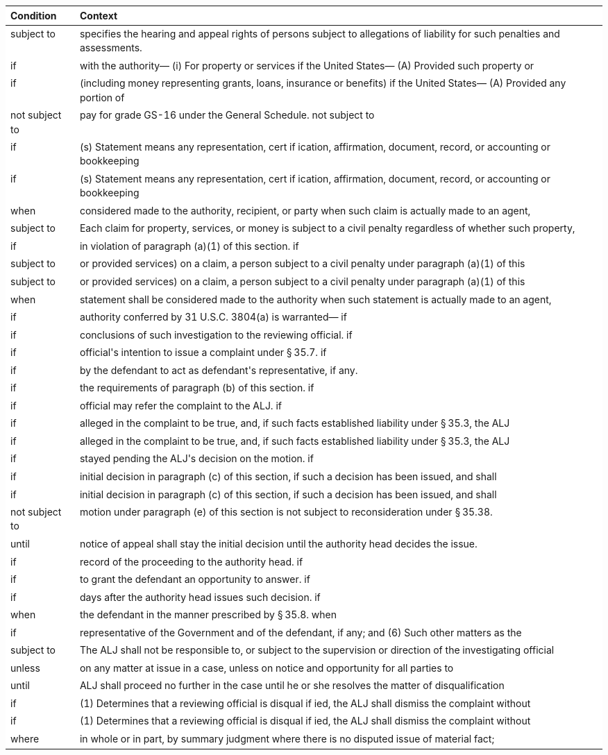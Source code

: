 | Condition      | Context                                                                                                                         |
|:---------------|:--------------------------------------------------------------------------------------------------------------------------------|
| subject to     | specifies the hearing and appeal rights of persons subject to  allegations of liability for such penalties and assessments.     |
| if             | with the authority&#8212; (i) For property or services if the United States&#8212; (A) Provided such property or                |
| if             | (including money representing grants, loans, insurance or benefits) if the United States&#8212; (A) Provided any portion of     |
| not subject to | pay for grade GS-16 under the General Schedule. not subject to                                                                  |
| if             | (s) Statement means any representation, cert if ication, affirmation, document, record, or accounting or bookkeeping            |
| if             | (s) Statement means any representation, cert if ication, affirmation, document, record, or accounting or bookkeeping            |
| when           | considered made to the authority, recipient, or party when such claim is actually made to an agent,                             |
| subject to     | Each claim for property, services, or money is subject to a civil penalty regardless of whether such property,                  |
| if             | in violation of paragraph (a)(1) of this section. if                                                                            |
| subject to     | or provided services) on a claim, a person subject to a civil penalty under paragraph (a)(1) of this                            |
| subject to     | or provided services) on a claim, a person subject to a civil penalty under paragraph (a)(1) of this                            |
| when           | statement shall be considered made to the authority when such statement is actually made to an agent,                           |
| if             | authority conferred by 31 U.S.C. 3804(a) is warranted&#8212; if                                                                 |
| if             | conclusions of such investigation to the reviewing official. if                                                                 |
| if             | official's intention to issue a complaint under &#167;&#8201;35.7. if                                                           |
| if             | by the defendant to act as defendant's representative, if  any.                                                                 |
| if             | the requirements of paragraph (b) of this section. if                                                                           |
| if             | official may refer the complaint to the ALJ. if                                                                                 |
| if             | alleged in the complaint to be true, and, if such facts established liability under &#167;&#8201;35.3, the ALJ                  |
| if             | alleged in the complaint to be true, and, if such facts established liability under &#167;&#8201;35.3, the ALJ                  |
| if             | stayed pending the ALJ's decision on the motion. if                                                                             |
| if             | initial decision in paragraph (c) of this section, if such a decision has been issued, and shall                                |
| if             | initial decision in paragraph (c) of this section, if such a decision has been issued, and shall                                |
| not subject to | motion under paragraph (e) of this section is not subject to  reconsideration under &#167;&#8201;35.38.                         |
| until          | notice of appeal shall stay the initial decision until  the authority head decides the issue.                                   |
| if             | record of the proceeding to the authority head. if                                                                              |
| if             | to grant the defendant an opportunity to answer. if                                                                             |
| if             | days after the authority head issues such decision. if                                                                          |
| when           | the defendant in the manner prescribed by &#167;&#8201;35.8. when                                                               |
| if             | representative of the Government and of the defendant, if any; and (6) Such other matters as the                                |
| subject to     | The ALJ shall not be responsible to, or subject to the supervision or direction of the investigating official                   |
| unless         | on any matter at issue in a case, unless on notice and opportunity for all parties to                                           |
| until          | ALJ shall proceed no further in the case until he or she resolves the matter of disqualification                                |
| if             | (1) Determines that a reviewing official is disqual if ied, the ALJ shall dismiss the complaint without                         |
| if             | (1) Determines that a reviewing official is disqual if ied, the ALJ shall dismiss the complaint without                         |
| where          | in whole or in part, by summary judgment where there is no disputed issue of material fact;                                     |